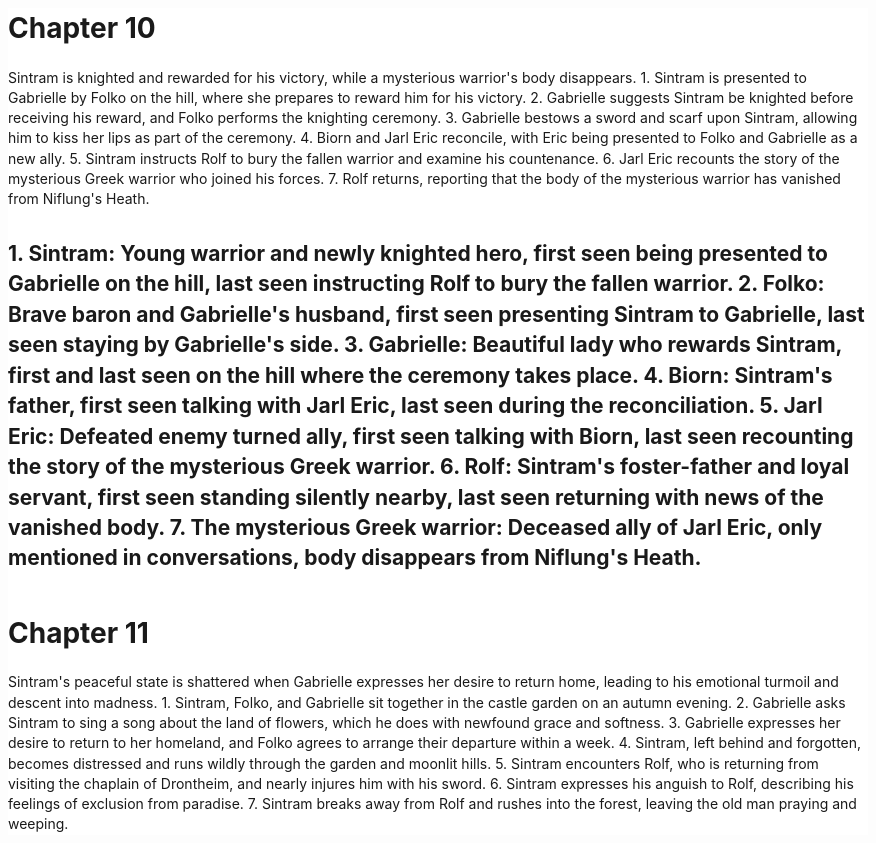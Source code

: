 # Chapter 10
<synopsis>
Sintram is knighted and rewarded for his victory, while a mysterious warrior's body disappears.
</synopsis>

<events>
1. Sintram is presented to Gabrielle by Folko on the hill, where she prepares to reward him for his victory.
2. Gabrielle suggests Sintram be knighted before receiving his reward, and Folko performs the knighting ceremony.
3. Gabrielle bestows a sword and scarf upon Sintram, allowing him to kiss her lips as part of the ceremony.
4. Biorn and Jarl Eric reconcile, with Eric being presented to Folko and Gabrielle as a new ally.
5. Sintram instructs Rolf to bury the fallen warrior and examine his countenance.
6. Jarl Eric recounts the story of the mysterious Greek warrior who joined his forces.
7. Rolf returns, reporting that the body of the mysterious warrior has vanished from Niflung's Heath.
</events>

<characters>1. Sintram: Young warrior and newly knighted hero, first seen being presented to Gabrielle on the hill, last seen instructing Rolf to bury the fallen warrior.
2. Folko: Brave baron and Gabrielle's husband, first seen presenting Sintram to Gabrielle, last seen staying by Gabrielle's side.
3. Gabrielle: Beautiful lady who rewards Sintram, first and last seen on the hill where the ceremony takes place.
4. Biorn: Sintram's father, first seen talking with Jarl Eric, last seen during the reconciliation.
5. Jarl Eric: Defeated enemy turned ally, first seen talking with Biorn, last seen recounting the story of the mysterious Greek warrior.
6. Rolf: Sintram's foster-father and loyal servant, first seen standing silently nearby, last seen returning with news of the vanished body.
7. The mysterious Greek warrior: Deceased ally of Jarl Eric, only mentioned in conversations, body disappears from Niflung's Heath.</characters>
----------------
# Chapter 11
<synopsis>
Sintram's peaceful state is shattered when Gabrielle expresses her desire to return home, leading to his emotional turmoil and descent into madness.
</synopsis>

<events>
1. Sintram, Folko, and Gabrielle sit together in the castle garden on an autumn evening.
2. Gabrielle asks Sintram to sing a song about the land of flowers, which he does with newfound grace and softness.
3. Gabrielle expresses her desire to return to her homeland, and Folko agrees to arrange their departure within a week.
4. Sintram, left behind and forgotten, becomes distressed and runs wildly through the garden and moonlit hills.
5. Sintram encounters Rolf, who is returning from visiting the chaplain of Drontheim, and nearly injures him with his sword.
6. Sintram expresses his anguish to Rolf, describing his feelings of exclusion from paradise.
7. Sintram breaks away from Rolf and rushes into the forest, leaving the old man praying and weeping.
</events>
